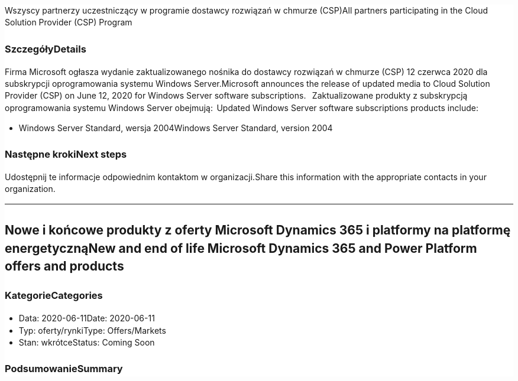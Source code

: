 <span data-ttu-id="25491-223">Wszyscy partnerzy uczestniczący w programie dostawcy rozwiązań w chmurze (CSP)</span><span class="sxs-lookup"><span data-stu-id="25491-223">All partners participating in the Cloud Solution Provider (CSP) Program</span></span>

### <a name="details"></a><span data-ttu-id="25491-224">Szczegóły</span><span class="sxs-lookup"><span data-stu-id="25491-224">Details</span></span>

<span data-ttu-id="25491-225">Firma Microsoft ogłasza wydanie zaktualizowanego nośnika do dostawcy rozwiązań w chmurze (CSP) 12 czerwca 2020 dla subskrypcji oprogramowania systemu Windows Server.</span><span class="sxs-lookup"><span data-stu-id="25491-225">Microsoft announces the release of updated media to Cloud Solution Provider (CSP) on June 12, 2020 for Windows Server software subscriptions.</span></span> <span data-ttu-id="25491-226">  Zaktualizowane produkty z subskrypcją oprogramowania systemu Windows Server obejmują:</span><span class="sxs-lookup"><span data-stu-id="25491-226">  Updated Windows Server software subscriptions products include:</span></span>

- <span data-ttu-id="25491-227">Windows Server Standard, wersja 2004</span><span class="sxs-lookup"><span data-stu-id="25491-227">Windows Server Standard, version 2004</span></span> 

### <a name="next-steps"></a><span data-ttu-id="25491-228">Następne kroki</span><span class="sxs-lookup"><span data-stu-id="25491-228">Next steps</span></span>

<span data-ttu-id="25491-229">Udostępnij te informacje odpowiednim kontaktom w organizacji.</span><span class="sxs-lookup"><span data-stu-id="25491-229">Share this information with the appropriate contacts in your organization.</span></span>

_________________

## <a name="new-and-end-of-life-microsoft-dynamics-365-and-power-platform-offers-and-products"></a><a name="1"></a><span data-ttu-id="25491-230">Nowe i końcowe produkty z oferty Microsoft Dynamics 365 i platformy na platformę energetyczną</span><span class="sxs-lookup"><span data-stu-id="25491-230">New and end of life Microsoft Dynamics 365 and Power Platform offers and products</span></span>

### <a name="categories"></a><span data-ttu-id="25491-231">Kategorie</span><span class="sxs-lookup"><span data-stu-id="25491-231">Categories</span></span>

- <span data-ttu-id="25491-232">Data: 2020-06-11</span><span class="sxs-lookup"><span data-stu-id="25491-232">Date: 2020-06-11</span></span>
- <span data-ttu-id="25491-233">Typ: oferty/rynki</span><span class="sxs-lookup"><span data-stu-id="25491-233">Type: Offers/Markets</span></span>
- <span data-ttu-id="25491-234">Stan: wkrótce</span><span class="sxs-lookup"><span data-stu-id="25491-234">Status: Coming Soon</span></span>

### <a name="summary"></a><span data-ttu-id="25491-235">Podsumowanie</span><span class="sxs-lookup"><span data-stu-id="25491-235">Summary</span></span>

